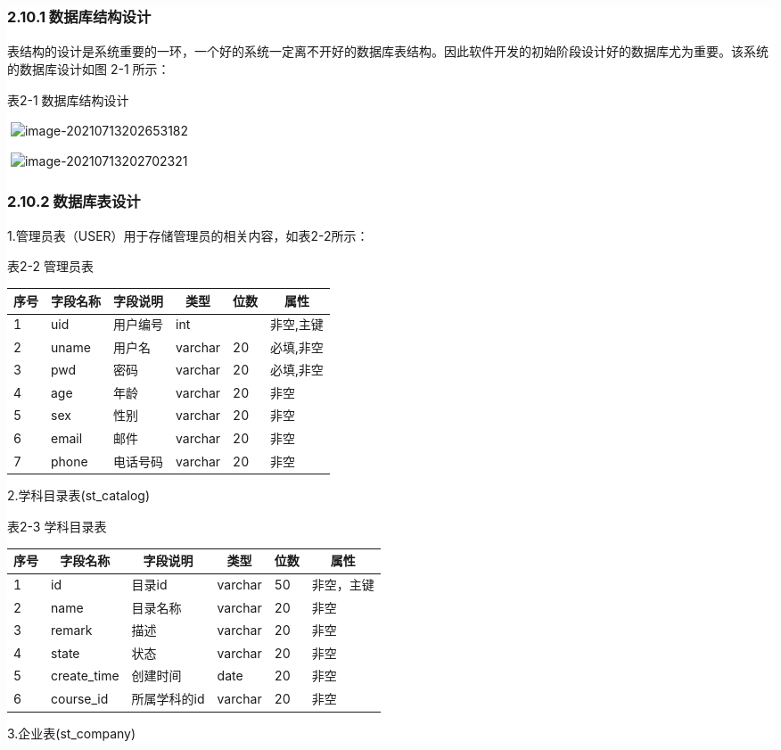 ### 2.10.1 数据库结构设计

​    表结构的设计是系统重要的一环，一个好的系统一定离不开好的数据库表结构。因此软件开发的初始阶段设计好的数据库尤为重要。该系统的数据库设计如图 2-1 所示：

表2-1 数据库结构设计

​     ![image-20210713202653182](C:/Users/13390/AppData/Roaming/Typora/typora-user-images/image-20210713202653182.png)

​     ![image-20210713202702321](C:/Users/13390/AppData/Roaming/Typora/typora-user-images/image-20210713202702321.png)

 

### 2.10.2 数据库表设计

1.管理员表（USER）用于存储管理员的相关内容，如表2-2所示：

表2-2 管理员表



| 序号 | 字段名称 | 字段说明 | 类型    | 位数 | 属性      |
| ---- | -------- | -------- | ------- | ---- | --------- |
| 1    | uid      | 用户编号 | int     |      | 非空,主键 |
| 2    | uname    | 用户名   | varchar | 20   | 必填,非空 |
| 3    | pwd      | 密码     | varchar | 20   | 必填,非空 |
| 4    | age      | 年龄     | varchar | 20   | 非空      |
| 5    | sex      | 性别     | varchar | 20   | 非空      |
| 6    | email    | 邮件     | varchar | 20   | 非空      |
| 7    | phone    | 电话号码 | varchar | 20   | 非空      |



2.学科目录表(st_catalog)

表2-3 学科目录表



| 序号 | 字段名称    | 字段说明     | 类型    | 位数 | 属性       |
| ---- | ----------- | ------------ | ------- | ---- | ---------- |
| 1    | id          | 目录id       | varchar | 50   | 非空，主键 |
| 2    | name        | 目录名称     | varchar | 20   | 非空       |
| 3    | remark      | 描述         | varchar | 20   | 非空       |
| 4    | state       | 状态         | varchar | 20   | 非空       |
| 5    | create_time | 创建时间     | date    | 20   | 非空       |
| 6    | course­_id  | 所属学科的id | varchar | 20   | 非空       |

3.企业表(st_company)
